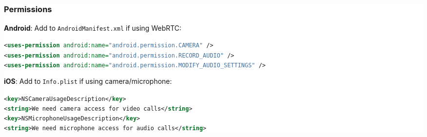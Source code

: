 ### Permissions

**Android**: Add to `AndroidManifest.xml` if using WebRTC:
```xml
<uses-permission android:name="android.permission.CAMERA" />
<uses-permission android:name="android.permission.RECORD_AUDIO" />
<uses-permission android:name="android.permission.MODIFY_AUDIO_SETTINGS" />
```

**iOS**: Add to `Info.plist` if using camera/microphone:
```xml
<key>NSCameraUsageDescription</key>
<string>We need camera access for video calls</string>
<key>NSMicrophoneUsageDescription</key>
<string>We need microphone access for audio calls</string>
```
